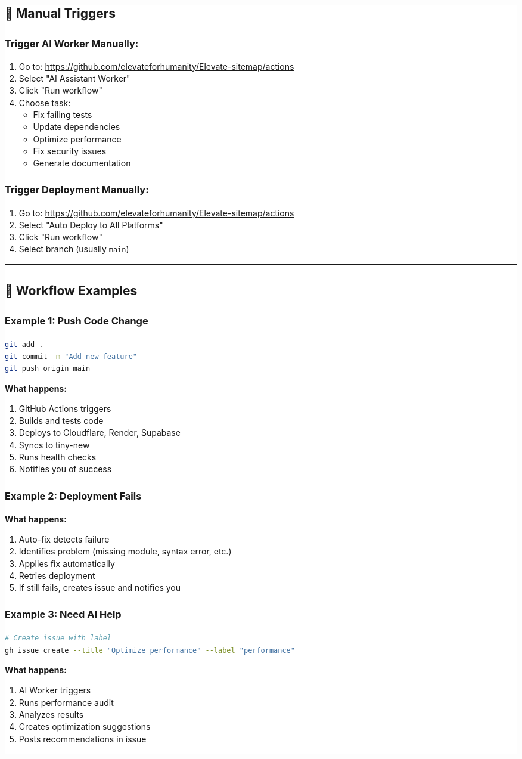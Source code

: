 ## 🔧 Manual Triggers

### Trigger AI Worker Manually:
1. Go to: https://github.com/elevateforhumanity/Elevate-sitemap/actions
2. Select "AI Assistant Worker"
3. Click "Run workflow"
4. Choose task:
   - Fix failing tests
   - Update dependencies
   - Optimize performance
   - Fix security issues
   - Generate documentation

### Trigger Deployment Manually:
1. Go to: https://github.com/elevateforhumanity/Elevate-sitemap/actions
2. Select "Auto Deploy to All Platforms"
3. Click "Run workflow"
4. Select branch (usually `main`)

---

## 🎯 Workflow Examples

### Example 1: Push Code Change
```bash
git add .
git commit -m "Add new feature"
git push origin main
```
**What happens:**
1. GitHub Actions triggers
2. Builds and tests code
3. Deploys to Cloudflare, Render, Supabase
4. Syncs to tiny-new
5. Runs health checks
6. Notifies you of success

### Example 2: Deployment Fails
**What happens:**
1. Auto-fix detects failure
2. Identifies problem (missing module, syntax error, etc.)
3. Applies fix automatically
4. Retries deployment
5. If still fails, creates issue and notifies you

### Example 3: Need AI Help
```bash
# Create issue with label
gh issue create --title "Optimize performance" --label "performance"
```
**What happens:**
1. AI Worker triggers
2. Runs performance audit
3. Analyzes results
4. Creates optimization suggestions
5. Posts recommendations in issue

---